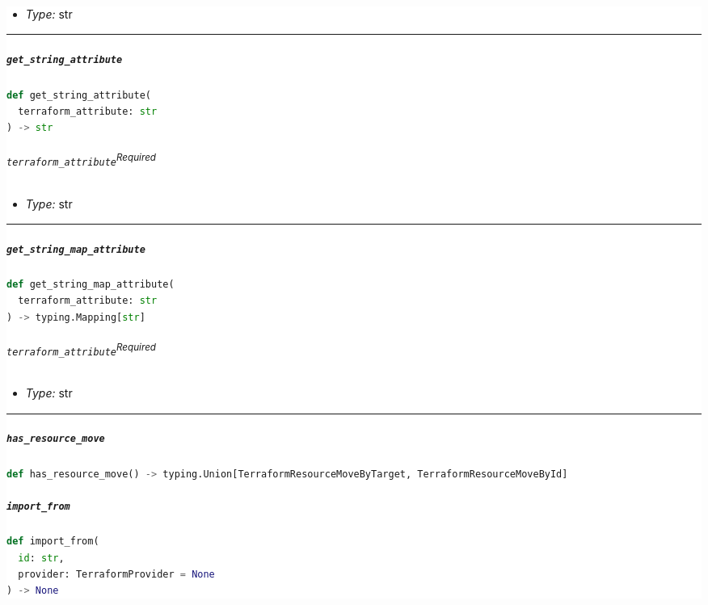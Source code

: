 - *Type:* str

---

##### `get_string_attribute` <a name="get_string_attribute" id="@cdktf/provider-cloudflare.account.Account.getStringAttribute"></a>

```python
def get_string_attribute(
  terraform_attribute: str
) -> str
```

###### `terraform_attribute`<sup>Required</sup> <a name="terraform_attribute" id="@cdktf/provider-cloudflare.account.Account.getStringAttribute.parameter.terraformAttribute"></a>

- *Type:* str

---

##### `get_string_map_attribute` <a name="get_string_map_attribute" id="@cdktf/provider-cloudflare.account.Account.getStringMapAttribute"></a>

```python
def get_string_map_attribute(
  terraform_attribute: str
) -> typing.Mapping[str]
```

###### `terraform_attribute`<sup>Required</sup> <a name="terraform_attribute" id="@cdktf/provider-cloudflare.account.Account.getStringMapAttribute.parameter.terraformAttribute"></a>

- *Type:* str

---

##### `has_resource_move` <a name="has_resource_move" id="@cdktf/provider-cloudflare.account.Account.hasResourceMove"></a>

```python
def has_resource_move() -> typing.Union[TerraformResourceMoveByTarget, TerraformResourceMoveById]
```

##### `import_from` <a name="import_from" id="@cdktf/provider-cloudflare.account.Account.importFrom"></a>

```python
def import_from(
  id: str,
  provider: TerraformProvider = None
) -> None
```
